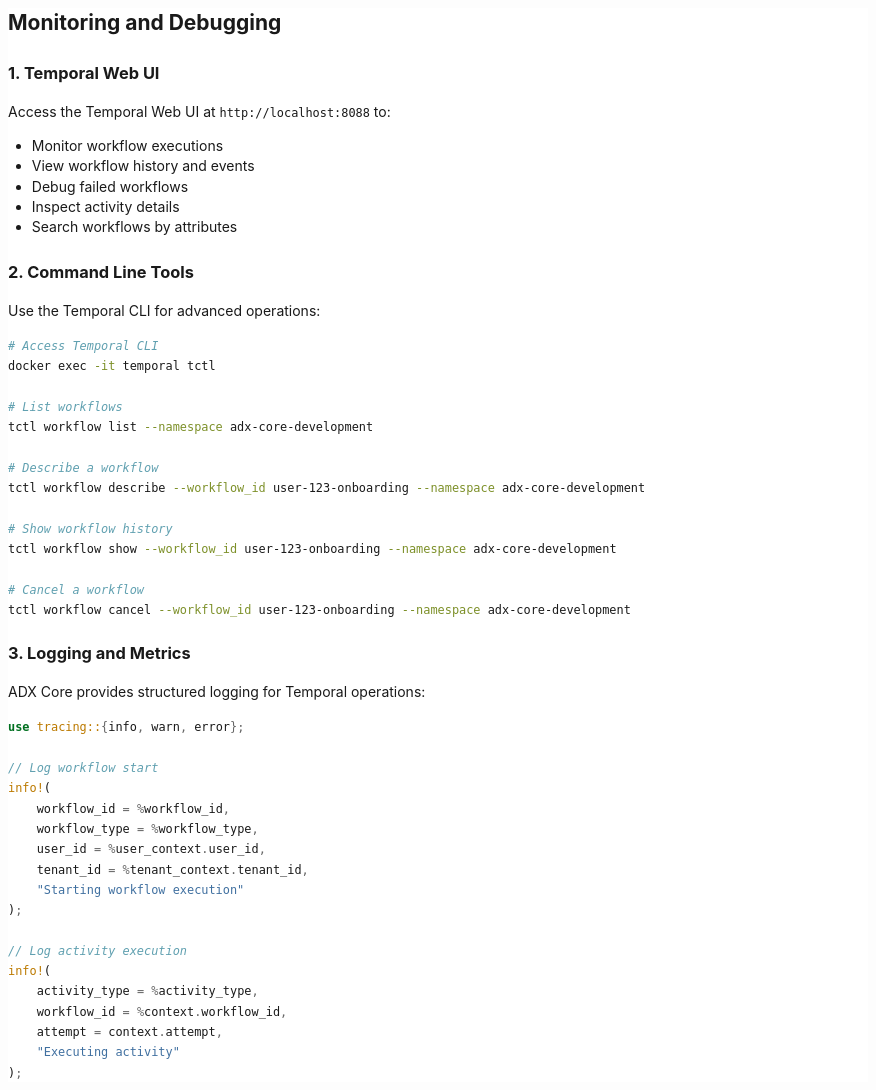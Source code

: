 ## Monitoring and Debugging

### 1. Temporal Web UI

Access the Temporal Web UI at `http://localhost:8088` to:
- Monitor workflow executions
- View workflow history and events
- Debug failed workflows
- Inspect activity details
- Search workflows by attributes

### 2. Command Line Tools

Use the Temporal CLI for advanced operations:

```bash
# Access Temporal CLI
docker exec -it temporal tctl

# List workflows
tctl workflow list --namespace adx-core-development

# Describe a workflow
tctl workflow describe --workflow_id user-123-onboarding --namespace adx-core-development

# Show workflow history
tctl workflow show --workflow_id user-123-onboarding --namespace adx-core-development

# Cancel a workflow
tctl workflow cancel --workflow_id user-123-onboarding --namespace adx-core-development
```

### 3. Logging and Metrics

ADX Core provides structured logging for Temporal operations:

```rust
use tracing::{info, warn, error};

// Log workflow start
info!(
    workflow_id = %workflow_id,
    workflow_type = %workflow_type,
    user_id = %user_context.user_id,
    tenant_id = %tenant_context.tenant_id,
    "Starting workflow execution"
);

// Log activity execution
info!(
    activity_type = %activity_type,
    workflow_id = %context.workflow_id,
    attempt = context.attempt,
    "Executing activity"
);
```
